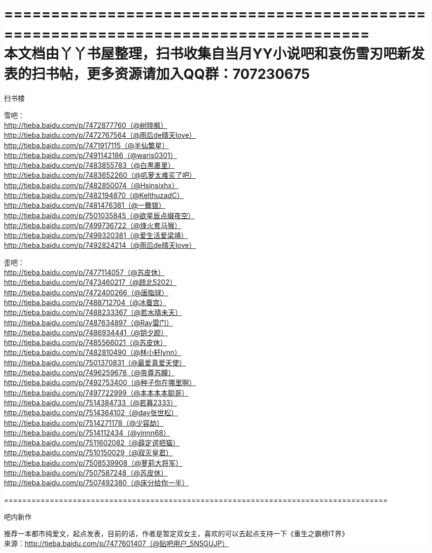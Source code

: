 ====================================================================================  
本文档由丫丫书屋整理，扫书收集自当月YY小说吧和哀伤雪刃吧新发表的扫书帖，更多资源请加入QQ群：707230675  
====================================================================================  
  
  
扫书楼  
  
  
雪吧：  
http://tieba.baidu.com/p/7472877760（@树晓枫）  
http://tieba.baidu.com/p/7472767564（@雨后de晴天love）  
http://tieba.baidu.com/p/7471917115（@半仙繁星）  
http://tieba.baidu.com/p/7491142186（@waris0301）  
http://tieba.baidu.com/p/7483855783（@白黒裹里）  
http://tieba.baidu.com/p/7483652260（@叽萝太难买了吧）  
http://tieba.baidu.com/p/7482850074（@Hsjnsixhx）  
http://tieba.baidu.com/p/7482194870（@KelthuzadC）  
http://tieba.baidu.com/p/7481476381（@一舞银）  
http://tieba.baidu.com/p/7501035845（@欲星辰点缀夜空）  
http://tieba.baidu.com/p/7499736722（@烽火套马猴）  
http://tieba.baidu.com/p/7499320381（@爱生活爱梁靖）  
http://tieba.baidu.com/p/7492824214（@雨后de晴天love）  
  
  
歪吧：  
http://tieba.baidu.com/p/7477114057（@苏皮休）  
http://tieba.baidu.com/p/7473460217（@顾北5202）  
http://tieba.baidu.com/p/7472400266（@唐脂球）  
http://tieba.baidu.com/p/7488712704（@冰蚕宫）  
http://tieba.baidu.com/p/7488233367（@若水晴未天）  
http://tieba.baidu.com/p/7487634897（@Ray雷门）  
http://tieba.baidu.com/p/7486934441（@钥夕颜）  
http://tieba.baidu.com/p/7485566021（@苏皮休）  
http://tieba.baidu.com/p/7482810490（@林小轩lynn）  
http://tieba.baidu.com/p/7501370831（@最爱真爱天使）  
http://tieba.baidu.com/p/7496259678（@帝尊苏瞳）  
http://tieba.baidu.com/p/7492753400（@种子你在哪里啊）  
http://tieba.baidu.com/p/7497722999（@本本本本聪哥）  
http://tieba.baidu.com/p/7514384733（@若暮2333）  
http://tieba.baidu.com/p/7514364102（@day张世松）  
http://tieba.baidu.com/p/7514271178（@少容劫）  
http://tieba.baidu.com/p/7514112434（@yinnn68）  
http://tieba.baidu.com/p/7511602082（@薛定谔把猫）  
http://tieba.baidu.com/p/7510150029（@寂灭皇君）  
http://tieba.baidu.com/p/7508539908（@萝莉大将军）  
http://tieba.baidu.com/p/7507587248（@苏皮休）  
http://tieba.baidu.com/p/7507492380（@床分给你一半）  
  
  
====================================================================================  
  
  
吧内新作  
  
  
推荐一本都市纯爱文，起点发表，目前的话，作者是暂定双女主，喜欢的可以去起点支持一下《重生之霸榜IT界》  
来源：http://tieba.baidu.com/p/7477601407（@贴吧用户_5N5GUJP）  
  